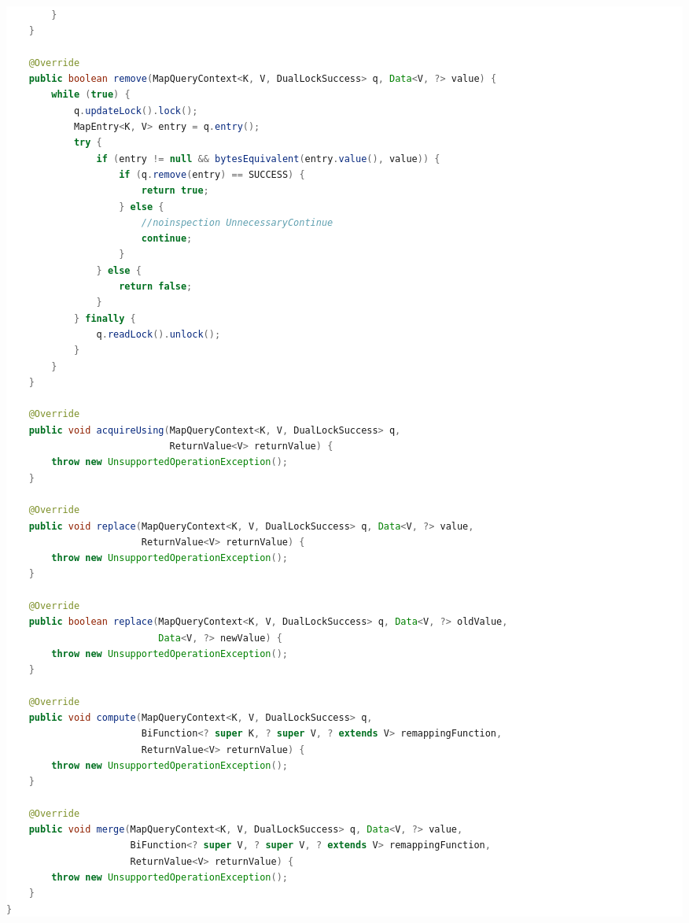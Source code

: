 ```java
        }
    }

    @Override
    public boolean remove(MapQueryContext<K, V, DualLockSuccess> q, Data<V, ?> value) {
        while (true) {
            q.updateLock().lock();
            MapEntry<K, V> entry = q.entry();
            try {
                if (entry != null && bytesEquivalent(entry.value(), value)) {
                    if (q.remove(entry) == SUCCESS) {
                        return true;
                    } else {
                        //noinspection UnnecessaryContinue
                        continue;
                    }
                } else {
                    return false;
                }
            } finally {
                q.readLock().unlock();
            }
        }
    }

    @Override
    public void acquireUsing(MapQueryContext<K, V, DualLockSuccess> q,
                             ReturnValue<V> returnValue) {
        throw new UnsupportedOperationException();
    }

    @Override
    public void replace(MapQueryContext<K, V, DualLockSuccess> q, Data<V, ?> value,
                        ReturnValue<V> returnValue) {
        throw new UnsupportedOperationException();
    }

    @Override
    public boolean replace(MapQueryContext<K, V, DualLockSuccess> q, Data<V, ?> oldValue,
                           Data<V, ?> newValue) {
        throw new UnsupportedOperationException();
    }

    @Override
    public void compute(MapQueryContext<K, V, DualLockSuccess> q,
                        BiFunction<? super K, ? super V, ? extends V> remappingFunction,
                        ReturnValue<V> returnValue) {
        throw new UnsupportedOperationException();
    }

    @Override
    public void merge(MapQueryContext<K, V, DualLockSuccess> q, Data<V, ?> value,
                      BiFunction<? super V, ? super V, ? extends V> remappingFunction,
                      ReturnValue<V> returnValue) {
        throw new UnsupportedOperationException();
    }
}
```
